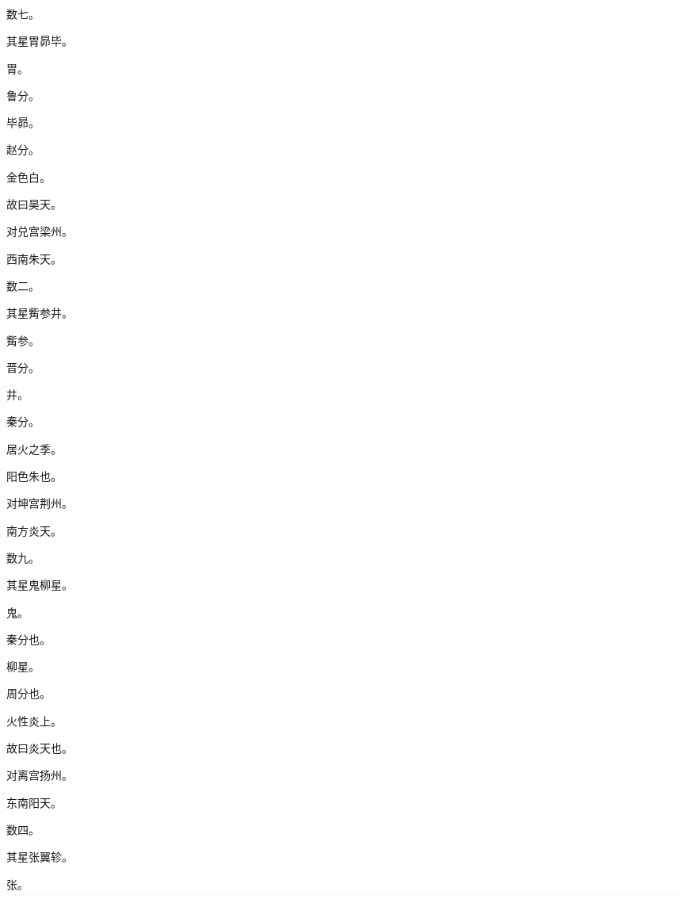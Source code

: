 数七。

其星胃昴毕。

胃。

鲁分。

毕昴。

赵分。

金色白。

故曰昊天。

对兑宫梁州。

西南朱天。

数二。

其星觜参井。

觜参。

晋分。

井。

秦分。

居火之季。

阳色朱也。

对坤宫荆州。

南方炎天。

数九。

其星鬼柳星。

鬼。

秦分也。

柳星。

周分也。

火性炎上。

故曰炎天也。

对离宫扬州。

东南阳天。

数四。

其星张翼轸。

张。
